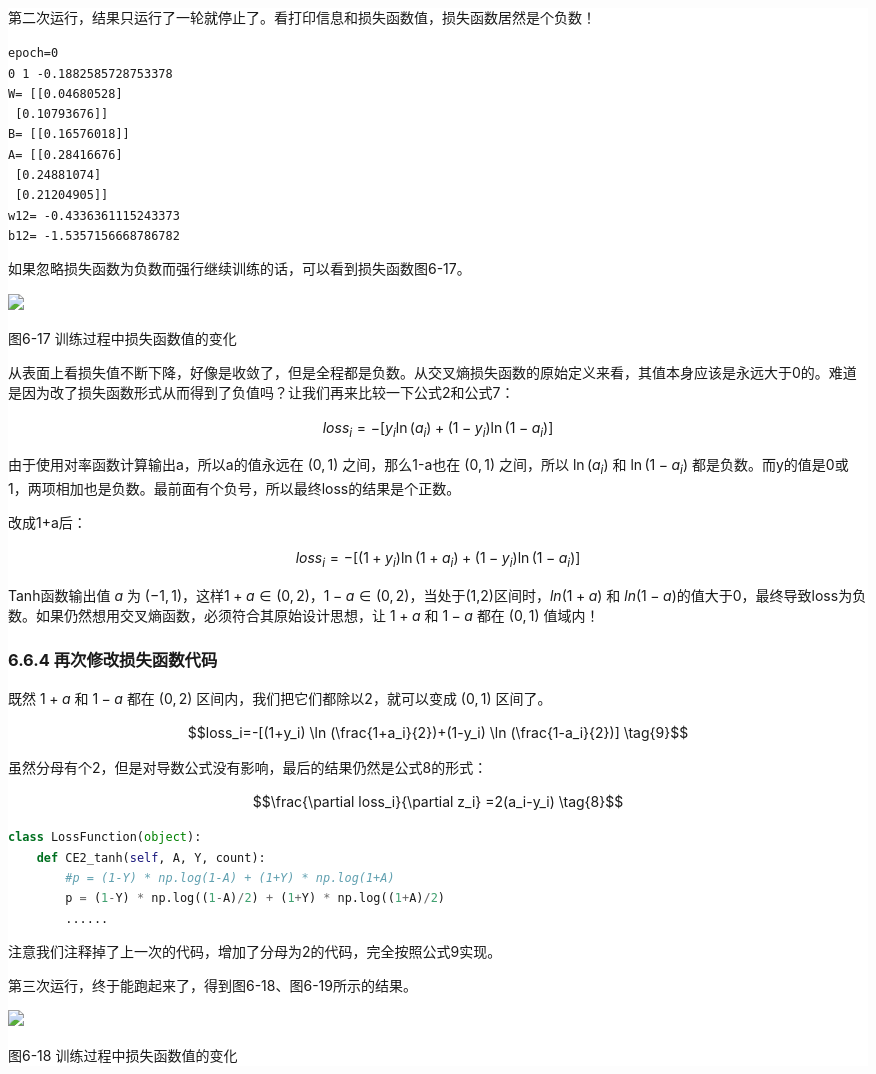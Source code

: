 第二次运行，结果只运行了一轮就停止了。看打印信息和损失函数值，损失函数居然是个负数！

```
epoch=0
0 1 -0.1882585728753378
W= [[0.04680528]
 [0.10793676]]
B= [[0.16576018]]
A= [[0.28416676]
 [0.24881074]
 [0.21204905]]
w12= -0.4336361115243373
b12= -1.5357156668786782
```
如果忽略损失函数为负数而强行继续训练的话，可以看到损失函数图6-17。

<img src="../Images/6/tanh_loss_2.png" ch="500" />

图6-17 训练过程中损失函数值的变化

从表面上看损失值不断下降，好像是收敛了，但是全程都是负数。从交叉熵损失函数的原始定义来看，其值本身应该是永远大于0的。难道是因为改了损失函数形式从而得到了负值吗？让我们再来比较一下公式2和公式7：

$$loss_i=-[y_i \ln(a_i)+(1-y_i) \ln (1-a_i)] \tag{2}$$

由于使用对率函数计算输出a，所以a的值永远在 $(0,1)$ 之间，那么1-a也在 $(0,1)$ 之间，所以 $\ln(a_i)$ 和 $\ln(1-a_i)$ 都是负数。而y的值是0或1，两项相加也是负数。最前面有个负号，所以最终loss的结果是个正数。

改成1+a后：

$$loss_i=-[(1+y_i) \ln (1+a_i) + (1-y_i) \ln (1-a_i)] \tag{7}$$

Tanh函数输出值 $a$ 为 $(-1,1)$，这样$1+a \in (0,2)$，$1-a \in (0,2)$，当处于(1,2)区间时，$ln(1+a)$ 和 $ln(1-a)$的值大于0，最终导致loss为负数。如果仍然想用交叉熵函数，必须符合其原始设计思想，让 $1+a$ 和 $1-a$ 都在 $(0,1)$ 值域内！

### 6.6.4 再次修改损失函数代码

既然 $1+a$ 和 $1-a$ 都在 $(0,2)$ 区间内，我们把它们都除以2，就可以变成 $(0,1)$ 区间了。

$$loss_i=-[(1+y_i) \ln (\frac{1+a_i}{2})+(1-y_i) \ln (\frac{1-a_i}{2})] \tag{9}$$

虽然分母有个2，但是对导数公式没有影响，最后的结果仍然是公式8的形式：

$$\frac{\partial loss_i}{\partial z_i} =2(a_i-y_i) \tag{8}$$

```Python
class LossFunction(object):
    def CE2_tanh(self, A, Y, count):
        #p = (1-Y) * np.log(1-A) + (1+Y) * np.log(1+A)
        p = (1-Y) * np.log((1-A)/2) + (1+Y) * np.log((1+A)/2)
        ......
```

注意我们注释掉了上一次的代码，增加了分母为2的代码，完全按照公式9实现。

第三次运行，终于能跑起来了，得到图6-18、图6-19所示的结果。

<img src="../Images/6/tanh_loss_3.png">

图6-18 训练过程中损失函数值的变化
